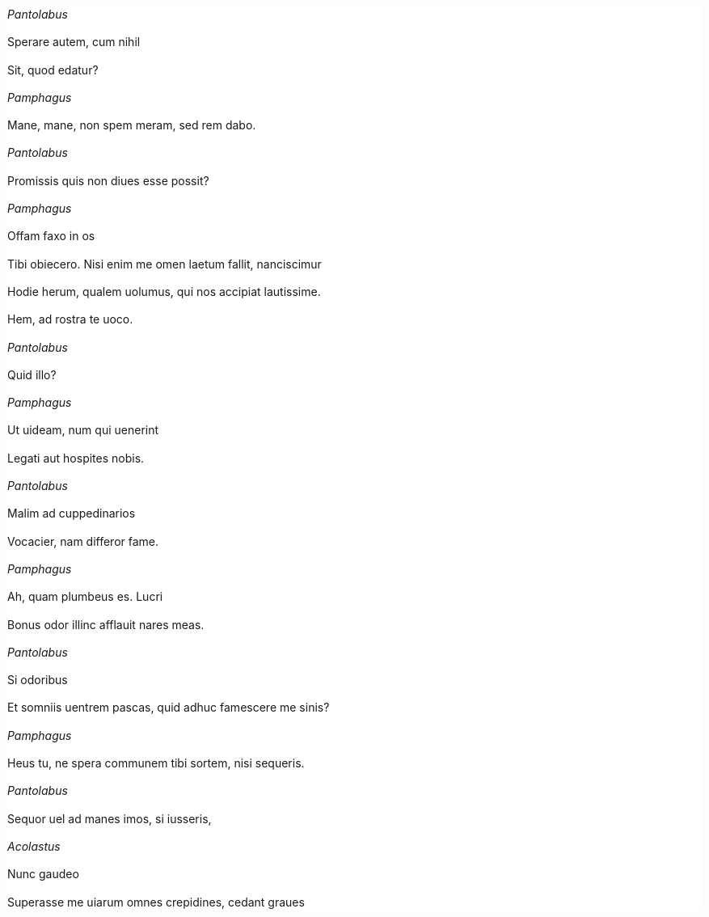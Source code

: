 *Pantolabus*

Sperare autem, cum nihil

Sit, quod edatur?

*Pamphagus*

Mane, mane, non spem meram, sed rem dabo.

*Pantolabus*

Promissis quis non diues esse possit?

*Pamphagus*

Offam faxo in os

Tibi obiecero. Nisi enim me omen laetum fallit, nanciscimur

Hodie herum, qualem uolumus, qui nos accipiat lautissime.

Hem, ad rostra te uoco.

*Pantolabus*

Quid illo?

*Pamphagus*

Ut uideam, num qui uenerint

Legati aut hospites nobis.

*Pantolabus*

Malim ad cuppedinarios

Vocacier, nam differor fame.

*Pamphagus*

Ah, quam plumbeus es. Lucri

Bonus odor illinc afflauit nares meas.

*Pantolabus*

Si odoribus

Et somniis uentrem pascas, quid adhuc famescere me sinis?

*Pamphagus*

Heus tu, ne spera communem tibi sortem, nisi sequeris.

*Pantolabus*

Sequor uel ad manes imos, si iusseris,

*Acolastus*

Nunc gaudeo

Superasse me uiarum omnes crepidines, cedant graues
